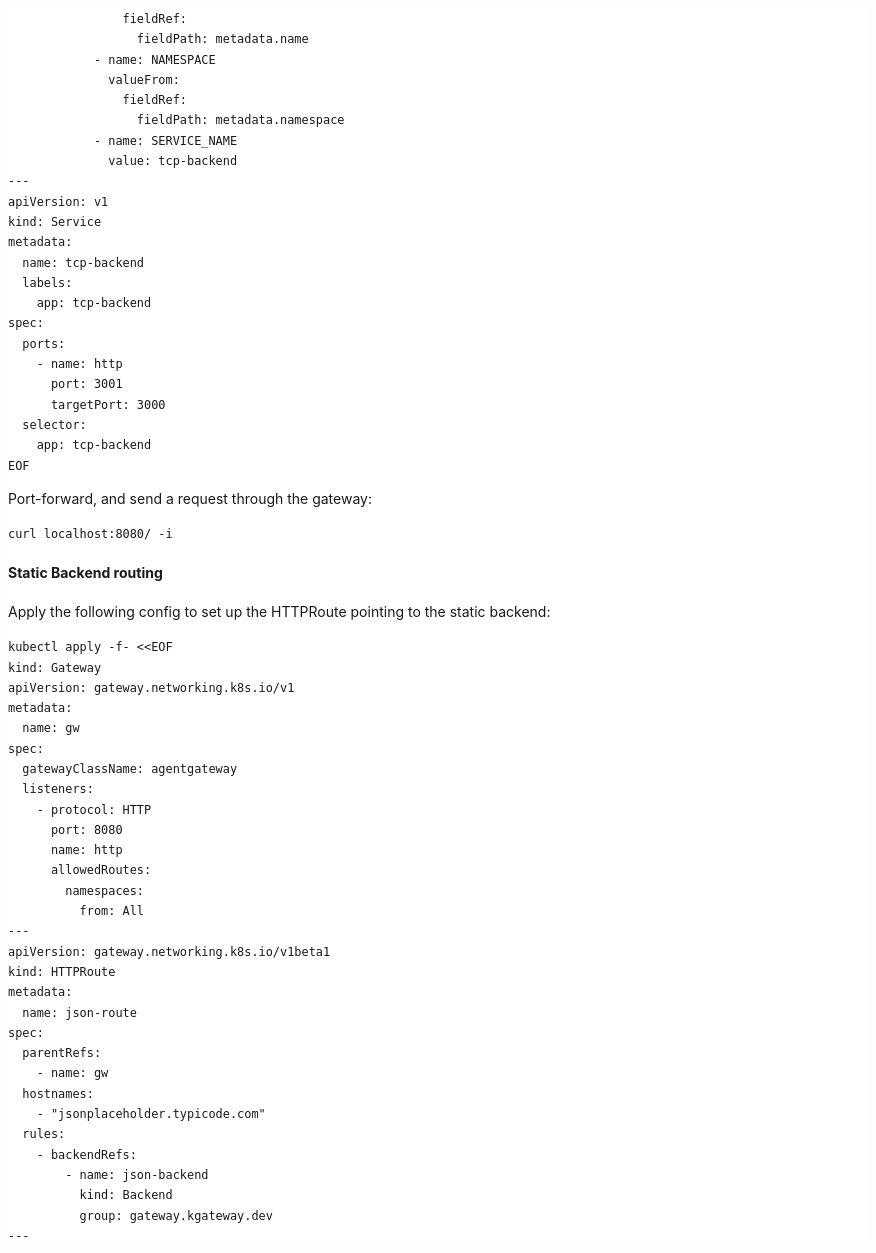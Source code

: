 ```shell
                fieldRef:
                  fieldPath: metadata.name
            - name: NAMESPACE
              valueFrom:
                fieldRef:
                  fieldPath: metadata.namespace
            - name: SERVICE_NAME
              value: tcp-backend
---
apiVersion: v1
kind: Service
metadata:
  name: tcp-backend
  labels:
    app: tcp-backend
spec:
  ports:
    - name: http
      port: 3001
      targetPort: 3000
  selector:
    app: tcp-backend
EOF
```

Port-forward, and send a request through the gateway:
```shell
curl localhost:8080/ -i
```

#### Static Backend routing

Apply the following config to set up the HTTPRoute pointing to the static backend:

```shell
kubectl apply -f- <<EOF
kind: Gateway
apiVersion: gateway.networking.k8s.io/v1
metadata:
  name: gw
spec:
  gatewayClassName: agentgateway
  listeners:
    - protocol: HTTP
      port: 8080
      name: http
      allowedRoutes:
        namespaces:
          from: All
---
apiVersion: gateway.networking.k8s.io/v1beta1
kind: HTTPRoute
metadata:
  name: json-route
spec:
  parentRefs:
    - name: gw
  hostnames:
    - "jsonplaceholder.typicode.com"
  rules:
    - backendRefs:
        - name: json-backend
          kind: Backend
          group: gateway.kgateway.dev
---
```